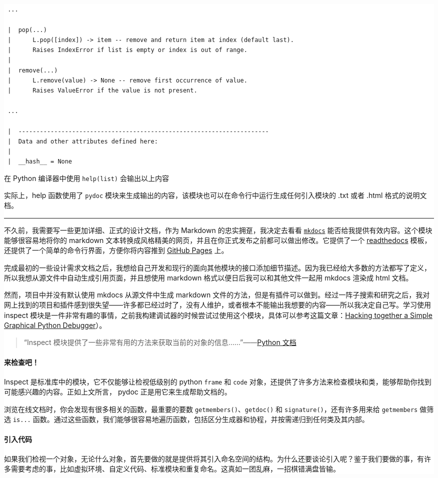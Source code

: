      ...

     |  pop(...)
     |      L.pop([index]) -> item -- remove and return item at index (default last).
     |      Raises IndexError if list is empty or index is out of range.
     |
     |  remove(...)
     |      L.remove(value) -> None -- remove first occurrence of value.
     |      Raises ValueError if the value is not present.

     ...

     |  ----------------------------------------------------------------------
     |  Data and other attributes defined here:
     |
     |  __hash__ = None


在 Python 编译器中使用 `help(list)` 会输出以上内容

实际上，help 函数使用了 `pydoc` 模块来生成输出的内容，该模块也可以在命令行中运行生成任何引入模块的 .txt 或者 .html 格式的说明文档。

* * *

不久前，我需要写一些更加详细、正式的设计文档，作为 Markdown 的忠实拥趸，我决定去看看 [`mkdocs`](http://www.mkdocs.org/) 能否给我提供有效内容。这个模块能够很容易地将你的 markdown 文本转换成风格精美的网页，并且在你正式发布之前都可以做出修改。它提供了一个 [readthedocs](https://readthedocs.org/) 模板，还提供了一个简单的命令行界面，方便你将内容推到 [GitHub Pages](https://pages.github.com/) 上。

完成最初的一些设计需求文档之后，我想给自己开发和现行的面向其他模块的接口添加细节描述。因为我已经给大多数的方法都写了定义，所以我想从源文件中自动生成引用页面，并且想使用 markdown 格式以便日后我可以和其他文件一起用 mkdocs 渲染成 html 文档。

然而，项目中并没有默认使用 mkdocs 从源文件中生成 markdown 文件的方法，但是有插件可以做到。经过一阵子搜索和研究之后，我对网上找到的项目和插件感到很失望——许多都已经过时了，没有人维护，或者根本不能输出我想要的内容——所以我决定自己写。学习使用 inspect 模块是一件非常有趣的事情，之前我构建调试器的时候尝试过使用这个模块，具体可以参考这篇文章：[Hacking together a Simple Graphical Python Debugger](https://medium.com/@tryexceptpass/hacking-together-a-simple-graphical-python-debugger-efe7e6b1f9a8#.jqe3no3k9)）。

> “Inspect 模块提供了一些非常有用的方法来获取当前的对象的信息……”——[Python 文档](https://docs.python.org/3.6/library/inspect.html)

#### 来检查吧！

Inspect 是标准库中的模块，它不仅能够让检视低级别的 python `frame` 和 `code` 对象，还提供了许多方法来检查模块和类，能够帮助你找到可能感兴趣的内容。正如上文所言， pydoc 正是用它来生成帮助文档的。

浏览在线文档时，你会发现有很多相关的函数，最重要的要数 `getmembers()`、`getdoc()` 和 `signature()`，还有许多用来给 `getmembers` 做筛选 `is...` 函数。通过这些函数，我们能够很容易地遍历函数，包括区分生成器和协程，并按需递归到任何类及其内部。

#### 引入代码

如果我们检视一个对象，无论什么对象，首先要做的就是提供将其引入命名空间的结构。为什么还要谈论引入呢？鉴于我们要做的事，有许多需要考虑的事，比如虚拟环境、自定义代码、标准模块和重复命名。这真如一团乱麻，一招棋错满盘皆输。
